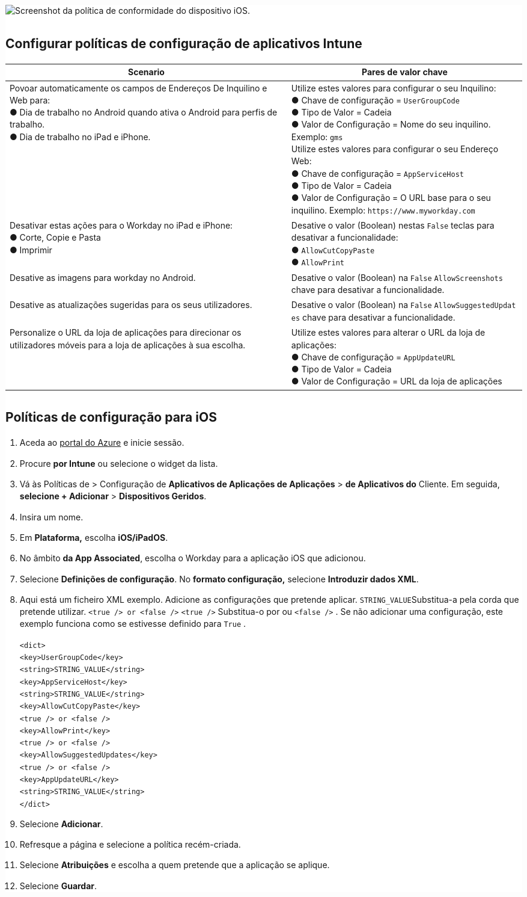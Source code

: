 ![Screenshot da política de conformidade do dispositivo iOS.](./media/workday-tutorial/ios-policy.png)

## <a name="set-up-intune-app-configuration-policies"></a>Configurar políticas de configuração de aplicativos Intune

| Scenario | Pares de valor chave |
|----------------------------------------------------------------------------------------   |-----------|
| Povoar automaticamente os campos de Endereços De Inquilino e Web para:<br>● Dia de trabalho no Android quando ativa o Android para perfis de trabalho.<br>● Dia de trabalho no iPad e iPhone.     | Utilize estes valores para configurar o seu Inquilino: <br>● Chave de configuração = `UserGroupCode`<br>● Tipo de Valor = Cadeia <br>● Valor de Configuração = Nome do seu inquilino. Exemplo: `gms`<br>Utilize estes valores para configurar o seu Endereço Web:<br>● Chave de configuração = `AppServiceHost`<br>● Tipo de Valor = Cadeia<br>● Valor de Configuração = O URL base para o seu inquilino. Exemplo: `https://www.myworkday.com`                                | 
| Desativar estas ações para o Workday no iPad e iPhone:<br>● Corte, Copie e Pasta<br>● Imprimir                       | Desative o valor (Boolean) nestas `False` teclas para desativar a funcionalidade:<br>●   `AllowCutCopyPaste`<br>●    `AllowPrint`    |
| Desative as imagens para workday no Android. |Desative o valor (Boolean) na `False` `AllowScreenshots` chave para desativar a funcionalidade.|
| Desative as atualizações sugeridas para os seus utilizadores.|Desative o valor (Boolean) na `False` `AllowSuggestedUpdates` chave para desativar a funcionalidade.|
|Personalize o URL da loja de aplicações para direcionar os utilizadores móveis para a loja de aplicações à sua escolha.|Utilize estes valores para alterar o URL da loja de aplicações:<br>● Chave de configuração = `AppUpdateURL`<br>● Tipo de Valor = Cadeia<br> ● Valor de Configuração = URL da loja de aplicações|

## <a name="ios-configuration-policies"></a>Políticas de configuração para iOS

1. Aceda ao [portal do Azure](https://portal.azure.com/) e inicie sessão.
1. Procure **por Intune** ou selecione o widget da lista.
1. Vá às Políticas de  >  Configuração de **Aplicativos de Aplicações de Aplicações**  >  **de Aplicativos do** Cliente. Em seguida, **selecione + Adicionar**  >  **Dispositivos Geridos**.
1. Insira um nome.
1. Em **Plataforma,** escolha **iOS/iPadOS**.
1. No âmbito **da App Associated**, escolha o Workday para a aplicação iOS que adicionou.
1. Selecione **Definições de configuração**. No **formato configuração,** selecione **Introduzir dados XML**.
1. Aqui está um ficheiro XML exemplo. Adicione as configurações que pretende aplicar. `STRING_VALUE`Substitua-a pela corda que pretende utilizar. `<true /> or <false />` `<true />` Substitua-o por ou `<false />` . Se não adicionar uma configuração, este exemplo funciona como se estivesse definido para `True` .

    ```
    <dict>
    <key>UserGroupCode</key>
    <string>STRING_VALUE</string>
    <key>AppServiceHost</key>
    <string>STRING_VALUE</string>
    <key>AllowCutCopyPaste</key>
    <true /> or <false />
    <key>AllowPrint</key>
    <true /> or <false />
    <key>AllowSuggestedUpdates</key>
    <true /> or <false />
    <key>AppUpdateURL</key>
    <string>STRING_VALUE</string>
    </dict>

    ```
1. Selecione **Adicionar**.
1. Refresque a página e selecione a política recém-criada.
1. Selecione **Atribuições** e escolha a quem pretende que a aplicação se aplique.
1. Selecione **Guardar**.
